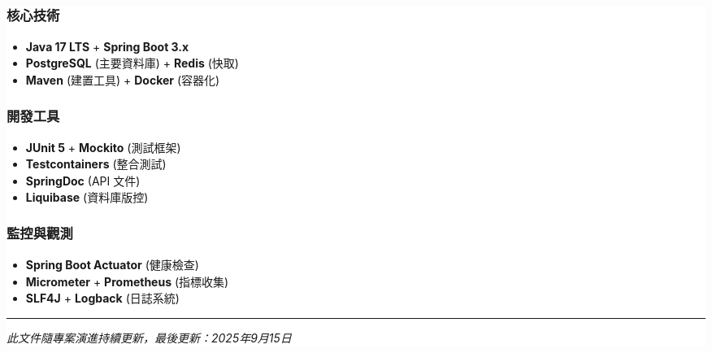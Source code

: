 ### 核心技術
- **Java 17 LTS** + **Spring Boot 3.x**
- **PostgreSQL** (主要資料庫) + **Redis** (快取)
- **Maven** (建置工具) + **Docker** (容器化)

### 開發工具
- **JUnit 5** + **Mockito** (測試框架)
- **Testcontainers** (整合測試)
- **SpringDoc** (API 文件)
- **Liquibase** (資料庫版控)

### 監控與觀測
- **Spring Boot Actuator** (健康檢查)
- **Micrometer** + **Prometheus** (指標收集)
- **SLF4J** + **Logback** (日誌系統)

---

*此文件隨專案演進持續更新，最後更新：2025年9月15日*